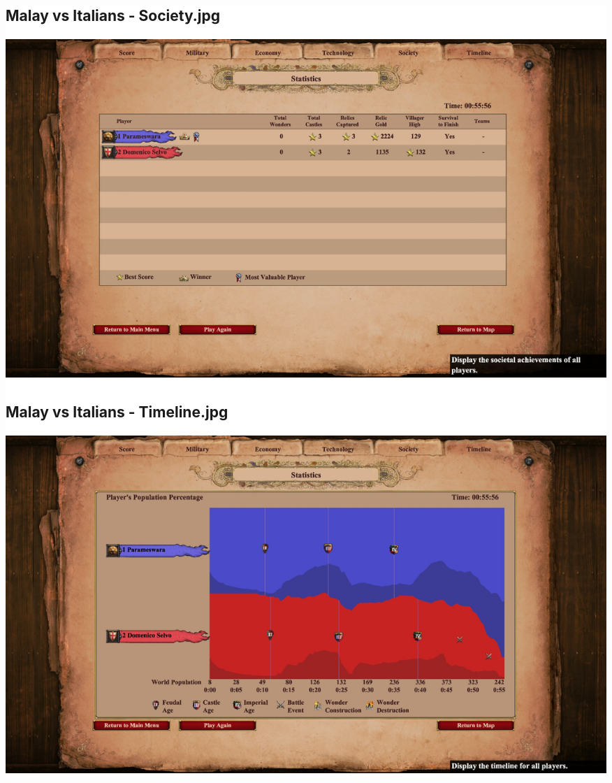## Malay vs Italians - Society.jpg
![](https://github.com/Patresss/Age-of-Empires-2-DE---AI-League/blob/master/Compressed/Malay/Malay%20vs%20Italians%20-%20Society.jpg)

## Malay vs Italians - Timeline.jpg
![](https://github.com/Patresss/Age-of-Empires-2-DE---AI-League/blob/master/Compressed/Malay/Malay%20vs%20Italians%20-%20Timeline.jpg)
